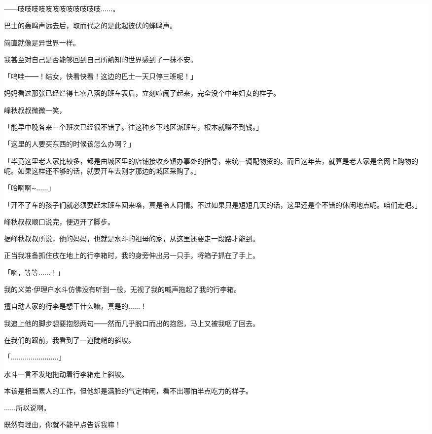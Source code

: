
——吱吱吱吱吱吱吱吱吱吱吱吱……。

巴士的轰鸣声远去后，取而代之的是此起彼伏的蝉鸣声。

简直就像是异世界一样。

我甚至对自己是否能够回到自己所熟知的世界感到了一抹不安。

 

「呜哇——！结女，快看快看！这边的巴士一天只停三班呢！」

 

妈妈看过那张已经烂得七零八落的班车表后，立刻喧闹了起来，完全没个中年妇女的样子。

峰秋叔叔微微一笑，

 

「能早中晚各来一个班次已经很不错了。往这种乡下地区派班车，根本就赚不到钱。」

「这里的人要买东西的时候该怎么办啊？」

「毕竟这里老人家比较多，都是由城区里的店铺接收乡镇办事处的指导，来统一调配物资的。而且这年头，就算是老人家是会网上购物的呢。如果这样还不够的话，就要开车去刚才那边的城区采购了。」

「哈啊啊~……」

「开不了车的孩子们就必须要赶末班车回来咯，真是令人同情。不过如果只是短短几天的话，这里还是个不错的休闲地点呢。咱们走吧。」

 

峰秋叔叔顺口说完，便迈开了脚步。

据峰秋叔叔所说，他的妈妈，也就是水斗的祖母的家，从这里还要走一段路才能到。

正当我准备抓住放在地上的行李箱时，我的身旁伸出另一只手，将箱子抓在了手上。

 

「啊，等等……！」

 

我的义弟·伊理户水斗仿佛没有听到一般，无视了我的喊声拖起了我的行李箱。

擅自动人家的行李是想干什么嘛，真是的……！

我追上他的脚步想要抱怨两句——然而几乎脱口而出的抱怨，马上又被我咽了回去。

 

在我们的跟前，我看到了一道陡峭的斜坡。

 

「……………………」

 

水斗一言不发地拖动着行李箱走上斜坡。

本该是相当累人的工作，但他却是满脸的气定神闲，看不出哪怕半点吃力的样子。

 

……所以说啊。

既然有理由，你就不能早点告诉我嘛！

 